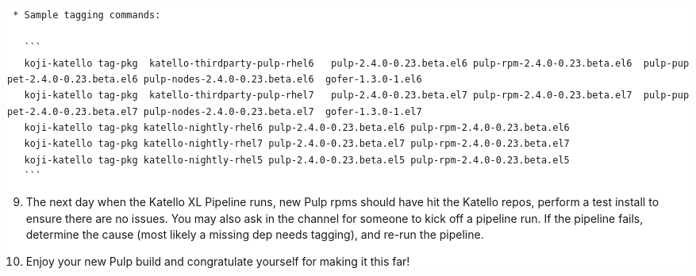      * Sample tagging commands:

       ```
       koji-katello tag-pkg  katello-thirdparty-pulp-rhel6   pulp-2.4.0-0.23.beta.el6 pulp-rpm-2.4.0-0.23.beta.el6  pulp-puppet-2.4.0-0.23.beta.el6 pulp-nodes-2.4.0-0.23.beta.el6  gofer-1.3.0-1.el6
       koji-katello tag-pkg  katello-thirdparty-pulp-rhel7   pulp-2.4.0-0.23.beta.el7 pulp-rpm-2.4.0-0.23.beta.el7  pulp-puppet-2.4.0-0.23.beta.el7 pulp-nodes-2.4.0-0.23.beta.el7  gofer-1.3.0-1.el7
       koji-katello tag-pkg katello-nightly-rhel6 pulp-2.4.0-0.23.beta.el6 pulp-rpm-2.4.0-0.23.beta.el6
       koji-katello tag-pkg katello-nightly-rhel7 pulp-2.4.0-0.23.beta.el7 pulp-rpm-2.4.0-0.23.beta.el7
       koji-katello tag-pkg katello-nightly-rhel5 pulp-2.4.0-0.23.beta.el5 pulp-rpm-2.4.0-0.23.beta.el5
       ```

9. The next day when the Katello XL Pipeline runs, new Pulp rpms should have hit the Katello repos,
perform a test install to ensure there are no issues.  You may also ask in the channel for someone to kick off a pipeline run.
If the pipeline fails, determine the cause (most likely a missing dep needs tagging), and re-run the pipeline.

10. Enjoy your new Pulp build and congratulate yourself for making it this far!
